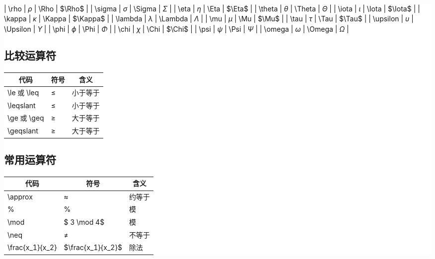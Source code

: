 | \rho     | $\rho$     | \Rho     | $\Rho$     |
| \sigma   | $\sigma$   | \Sigma   | $\Sigma$   |
| \eta     | $\eta$     | \Eta     | $\Eta$     |
| \theta   | $\theta$   | \Theta   | $\Theta$   |
| \iota    | $\iota$    | \Iota    | $\Iota$    |
| \kappa   | $\kappa$   | \Kappa   | $\Kappa$   |
| \lambda  | $\lambda$  | \Lambda  | $\Lambda$  |
| \mu      | $\mu$      | \Mu      | $\Mu$      |
| \tau     | $\tau$     | \Tau     | $\Tau$     |
| \upsilon | $\upsilon$ | \Upsilon | $\Upsilon$ |
| \phi     | $\phi$     | \Phi     | $\Phi$     |
| \chi     | $\chi$     | \Chi     | $\Chi$     |
| \psi     | $\psi$     | \Psi     | $\Psi$     |
| \omega   | $\omega$   | \Omega   | $\Omega$   |

## 比较运算符

| 代码        | 符号        | 含义     |
| ----------- | ----------- | -------- |
| \le 或 \leq | $\le$       | 小于等于 |
| \leqslant   | $\leqslant$ | 小于等于 |
| \ge 或 \geq | $\ge$       | 大于等于 |
| \geqslant   | $\geqslant$ | 大于等于 |

## 常用运算符

| 代码            | 符号              | 含义   |
| --------------- | ----------------- | ------ |
| \approx         | $\approx$         | 约等于 |
| \%              | $\%$              | 模     |
| \mod            | $ 3 \mod 4$       | 模     |
| \neq            | $\neq$            | 不等于 |
| \frac{x_1}{x_2} | $\frac{x_1}{x_2}$ | 除法   |


